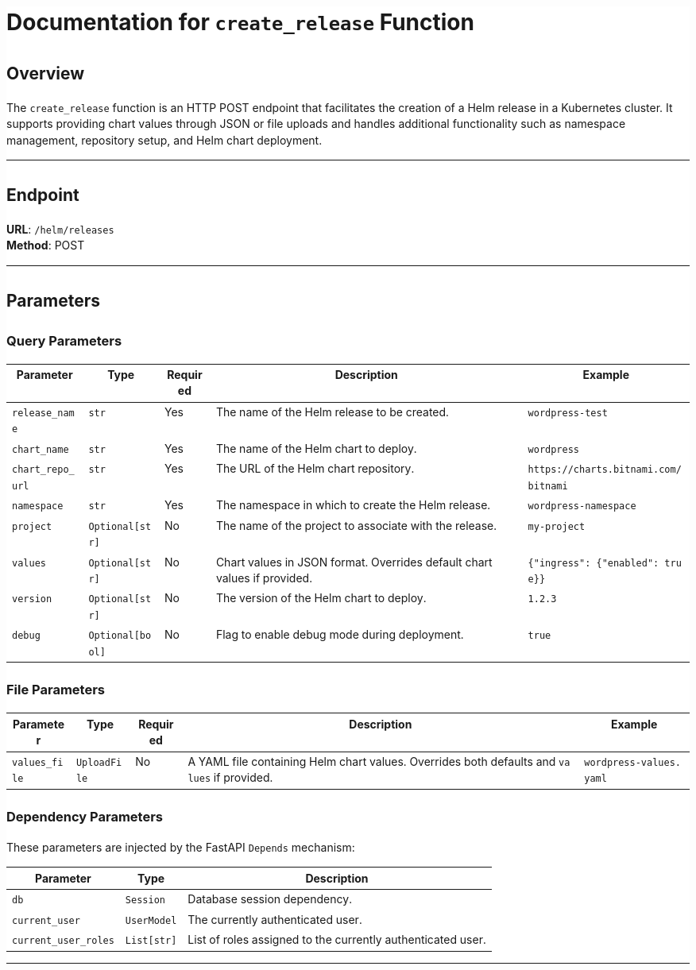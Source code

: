 # Documentation for `create_release` Function

## Overview
The `create_release` function is an HTTP POST endpoint that facilitates the creation of a Helm release in a Kubernetes cluster. It supports providing chart values through JSON or file uploads and handles additional functionality such as namespace management, repository setup, and Helm chart deployment.

---

## Endpoint
**URL**: `/helm/releases`  
**Method**: POST

---

## Parameters

### Query Parameters

| **Parameter**    | **Type**         | **Required** | **Description**                                                          | **Example**                          |
|------------------|------------------|--------------|--------------------------------------------------------------------------|--------------------------------------|
| `release_name`   | `str`            | Yes          | The name of the Helm release to be created.                              | `wordpress-test`                     |
| `chart_name`     | `str`            | Yes          | The name of the Helm chart to deploy.                                    | `wordpress`                          |
| `chart_repo_url` | `str`            | Yes          | The URL of the Helm chart repository.                                    | `https://charts.bitnami.com/bitnami` |
| `namespace`      | `str`            | Yes          | The namespace in which to create the Helm release.                       | `wordpress-namespace`                |
| `project`        | `Optional[str]`  | No           | The name of the project to associate with the release.                   | `my-project`                         |
| `values`         | `Optional[str]`  | No           | Chart values in JSON format. Overrides default chart values if provided. | `{"ingress": {"enabled": true}}`     |
| `version`        | `Optional[str]`  | No           | The version of the Helm chart to deploy.                                 | `1.2.3`                              |
| `debug`          | `Optional[bool]` | No           | Flag to enable debug mode during deployment.                             | `true`                               |

### File Parameters

| **Parameter** | **Type**     | **Required** | **Description**                                                                             | **Example**             |
|---------------|--------------|--------------|---------------------------------------------------------------------------------------------|-------------------------|
| `values_file` | `UploadFile` | No           | A YAML file containing Helm chart values. Overrides both defaults and `values` if provided. | `wordpress-values.yaml` |

### Dependency Parameters

These parameters are injected by the FastAPI `Depends` mechanism:

| **Parameter**        | **Type**    | **Description**                                             |
|----------------------|-------------|-------------------------------------------------------------|
| `db`                 | `Session`   | Database session dependency.                                |
| `current_user`       | `UserModel` | The currently authenticated user.                           |
| `current_user_roles` | `List[str]` | List of roles assigned to the currently authenticated user. |

---